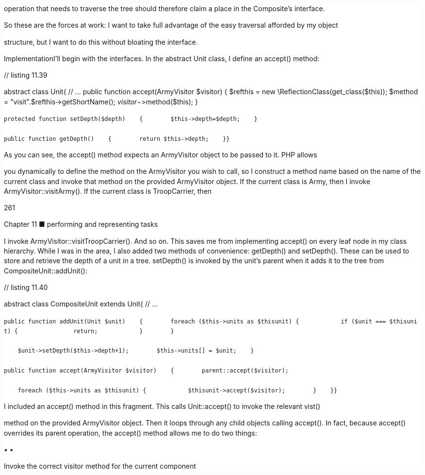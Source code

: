 operation that needs to traverse the tree should therefore claim a place in the Composite’s interface.

So these are the forces at work: I want to take full advantage of the easy traversal afforded by my object 

structure, but I want to do this without bloating the interface.

ImplementationI’ll begin with the interfaces. In the abstract Unit class, I define an accept() method:

// listing 11.39

abstract class Unit{    // ...    public function accept(ArmyVisitor $visitor)    {        $refthis = new \ReflectionClass(get_class($this));        $method = "visit".$refthis->getShortName();        $visitor->$method($this);    }

    protected function setDepth($depth)    {        $this->depth=$depth;    }

    public function getDepth()    {        return $this->depth;    }}

As you can see, the accept() method expects an ArmyVisitor object to be passed to it. PHP allows 

you dynamically to define the method on the ArmyVisitor you wish to call, so I construct a method name based on the name of the current class and invoke that method on the provided ArmyVisitor object. If the current class is Army, then I invoke ArmyVisitor::visitArmy(). If the current class is TroopCarrier, then 

261

Chapter 11 ■ performing and representing tasks

I invoke ArmyVisitor::visitTroopCarrier(). And so on. This saves me from implementing accept() on every leaf node in my class hierarchy. While I was in the area, I also added two methods of convenience: getDepth() and setDepth(). These can be used to store and retrieve the depth of a unit in a tree. setDepth() is invoked by the unit’s parent when it adds it to the tree from CompositeUnit::addUnit():

// listing 11.40

abstract class CompositeUnit extends Unit{    // ...

    public function addUnit(Unit $unit)    {        foreach ($this->units as $thisunit) {            if ($unit === $thisunit) {                return;            }        }

        $unit->setDepth($this->depth+1);        $this->units[] = $unit;    }

    public function accept(ArmyVisitor $visitor)    {        parent::accept($visitor);

        foreach ($this->units as $thisunit) {            $thisunit->accept($visitor);        }    }}

I included an accept() method in this fragment. This calls Unit::accept() to invoke the relevant vist() 

method on the provided ArmyVisitor object. Then it loops through any child objects calling accept(). In fact, because accept() overrides its parent operation, the accept() method allows me to do two things:

•	•	

Invoke the correct visitor method for the current component
